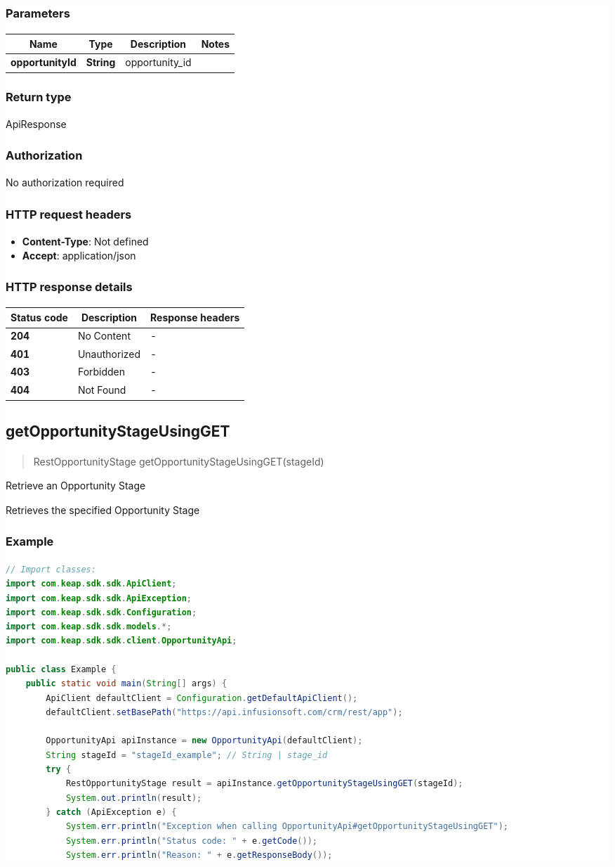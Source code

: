 ### Parameters


| Name | Type | Description  | Notes |
|------------- | ------------- | ------------- | -------------|
| **opportunityId** | **String**| opportunity_id | |

### Return type


ApiResponse<Void>

### Authorization

No authorization required

### HTTP request headers

- **Content-Type**: Not defined
- **Accept**: application/json

### HTTP response details
| Status code | Description | Response headers |
|-------------|-------------|------------------|
| **204** | No Content |  -  |
| **401** | Unauthorized |  -  |
| **403** | Forbidden |  -  |
| **404** | Not Found |  -  |


## getOpportunityStageUsingGET

> RestOpportunityStage getOpportunityStageUsingGET(stageId)

Retrieve an Opportunity Stage

Retrieves the specified Opportunity Stage

### Example

```java
// Import classes:
import com.keap.sdk.sdk.ApiClient;
import com.keap.sdk.sdk.ApiException;
import com.keap.sdk.sdk.Configuration;
import com.keap.sdk.sdk.models.*;
import com.keap.sdk.sdk.client.OpportunityApi;

public class Example {
    public static void main(String[] args) {
        ApiClient defaultClient = Configuration.getDefaultApiClient();
        defaultClient.setBasePath("https://api.infusionsoft.com/crm/rest/app");

        OpportunityApi apiInstance = new OpportunityApi(defaultClient);
        String stageId = "stageId_example"; // String | stage_id
        try {
            RestOpportunityStage result = apiInstance.getOpportunityStageUsingGET(stageId);
            System.out.println(result);
        } catch (ApiException e) {
            System.err.println("Exception when calling OpportunityApi#getOpportunityStageUsingGET");
            System.err.println("Status code: " + e.getCode());
            System.err.println("Reason: " + e.getResponseBody());
```